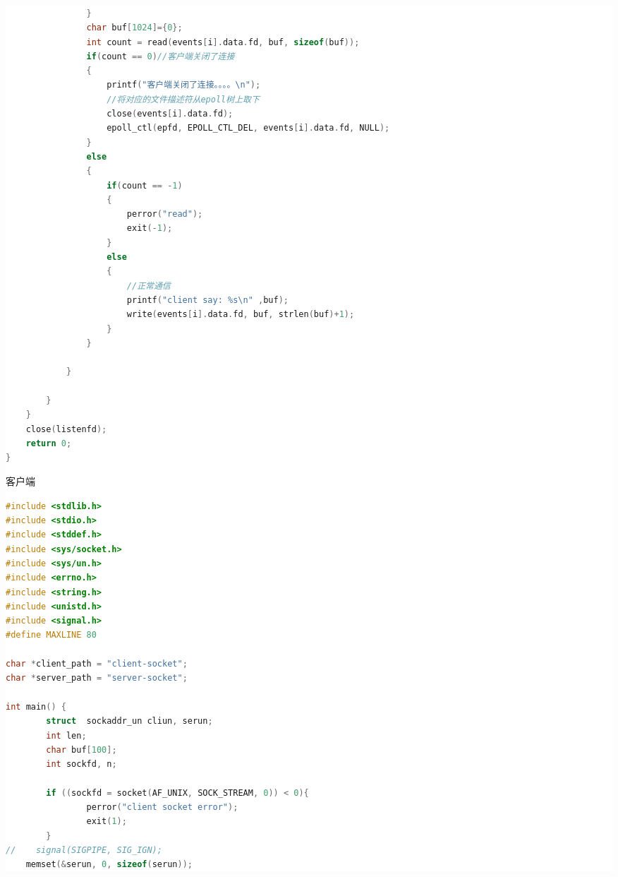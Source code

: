 ```C++
                }
                char buf[1024]={0};
                int count = read(events[i].data.fd, buf, sizeof(buf));
                if(count == 0)//客户端关闭了连接
                {
                    printf("客户端关闭了连接。。。。\n");
                    //将对应的文件描述符从epoll树上取下
                    close(events[i].data.fd);
                    epoll_ctl(epfd, EPOLL_CTL_DEL, events[i].data.fd, NULL);
                }
                else
                {
                    if(count == -1)
                    {
                        perror("read");
                        exit(-1);
                    }
                    else
                    {
                        //正常通信
                        printf("client say: %s\n" ,buf);
                        write(events[i].data.fd, buf, strlen(buf)+1);
                    }
                }

            }

        }
    }
    close(listenfd);
    return 0;
}

```

客户端

```c++
#include <stdlib.h>
#include <stdio.h>
#include <stddef.h>
#include <sys/socket.h>
#include <sys/un.h>
#include <errno.h>
#include <string.h>
#include <unistd.h>
#include <signal.h>
#define MAXLINE 80

char *client_path = "client-socket";
char *server_path = "server-socket";

int main() {
        struct  sockaddr_un cliun, serun;
        int len;
        char buf[100];
        int sockfd, n;

        if ((sockfd = socket(AF_UNIX, SOCK_STREAM, 0)) < 0){
                perror("client socket error");
                exit(1);
        }
//    signal(SIGPIPE, SIG_IGN);
    memset(&serun, 0, sizeof(serun));
```